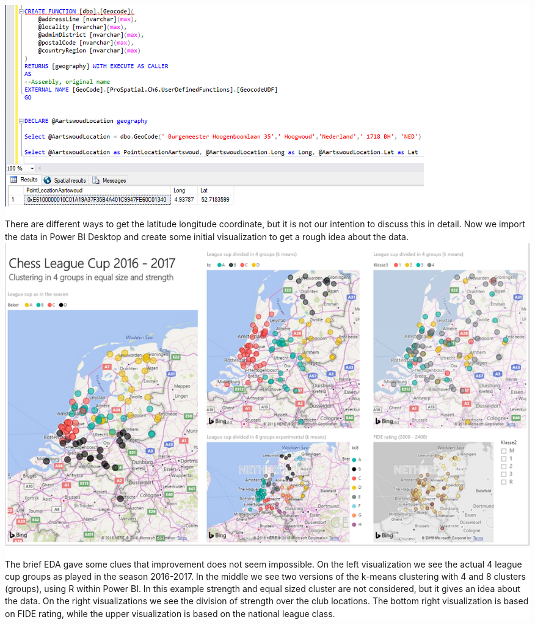 ![GeoCode SQL Server using Bingmaps](images/GeoCodeSQLServer.png)

There are different ways to get the latitude longitude coordinate, but it is not our intention to discuss this in detail. Now we import the data in Power BI Desktop and create some initial visualization to get a rough idea about the data. ![Power BI initial EDA](images/PowerBI_InitialEDA.png)

The brief EDA gave some clues that improvement does not seem impossible. On the left visualization we see the actual 4 league cup groups as played in the season 2016-2017. In the middle we see two versions of the k-means clustering with 4 and 8 clusters (groups), using R within Power BI. In this example strength and equal sized cluster are not considered, but it gives an idea about the data. On the right visualizations we see the division of strength over the club locations. The bottom right visualization is based on FIDE rating, while the upper visualization is based on the national league class.
